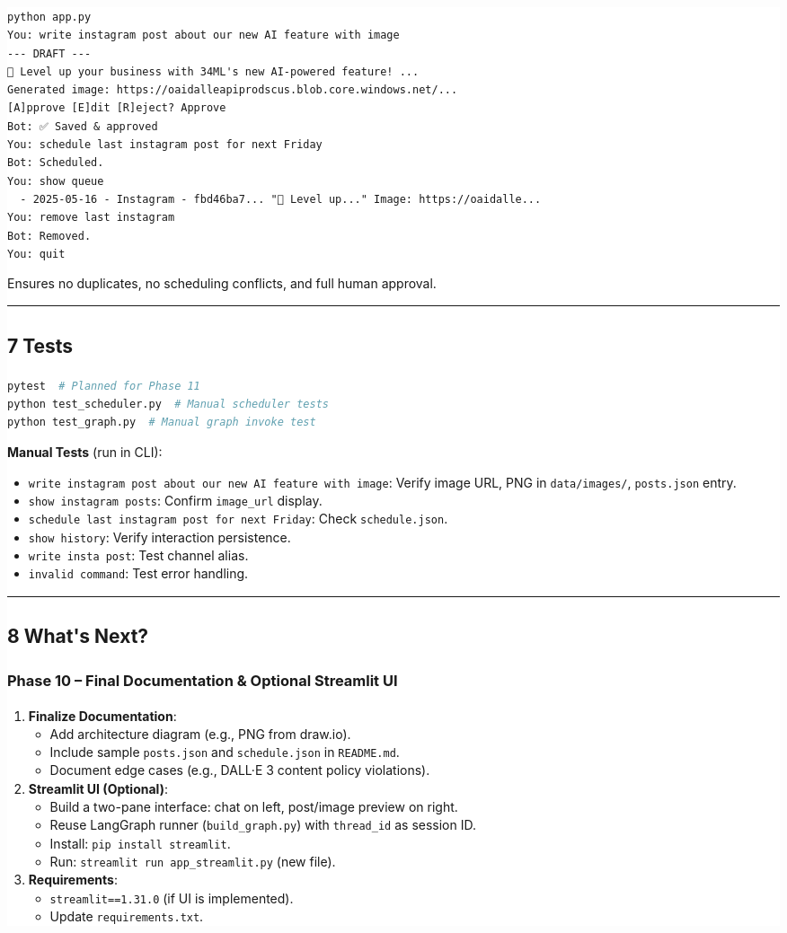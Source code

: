 ```text
python app.py
You: write instagram post about our new AI feature with image
--- DRAFT ---
🚀 Level up your business with 34ML's new AI-powered feature! ...
Generated image: https://oaidalleapiprodscus.blob.core.windows.net/...
[A]pprove [E]dit [R]eject? Approve
Bot: ✅ Saved & approved
You: schedule last instagram post for next Friday
Bot: Scheduled.
You: show queue
  - 2025-05-16 - Instagram - fbd46ba7... "🚀 Level up..." Image: https://oaidalle...
You: remove last instagram
Bot: Removed.
You: quit
```

Ensures no duplicates, no scheduling conflicts, and full human approval.

---

## 7 Tests

```bash
pytest  # Planned for Phase 11
python test_scheduler.py  # Manual scheduler tests
python test_graph.py  # Manual graph invoke test
```

**Manual Tests** (run in CLI):
- `write instagram post about our new AI feature with image`: Verify image URL, PNG in `data/images/`, `posts.json` entry.
- `show instagram posts`: Confirm `image_url` display.
- `schedule last instagram post for next Friday`: Check `schedule.json`.
- `show history`: Verify interaction persistence.
- `write insta post`: Test channel alias.
- `invalid command`: Test error handling.

---

## 8 What's Next?

### Phase 10 – Final Documentation & Optional Streamlit UI
1. **Finalize Documentation**:
   - Add architecture diagram (e.g., PNG from draw.io).
   - Include sample `posts.json` and `schedule.json` in `README.md`.
   - Document edge cases (e.g., DALL·E 3 content policy violations).
2. **Streamlit UI (Optional)**:
   - Build a two-pane interface: chat on left, post/image preview on right.
   - Reuse LangGraph runner (`build_graph.py`) with `thread_id` as session ID.
   - Install: `pip install streamlit`.
   - Run: `streamlit run app_streamlit.py` (new file).
3. **Requirements**:
   - `streamlit==1.31.0` (if UI is implemented).
   - Update `requirements.txt`.
